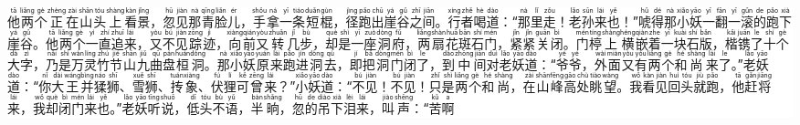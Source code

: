 <ruby>他<rt>tā</rt></ruby><ruby>两<rt>liǎng</rt></ruby><ruby>个<rt>gè</rt></ruby><ruby>正<rt>zhèng</rt></ruby><ruby>在<rt>zài</rt></ruby><ruby>山<rt>shān</rt></ruby><ruby>头<rt>tóu</rt></ruby><ruby>上<rt>shàng</rt></ruby><ruby>看<rt>kàn</rt></ruby><ruby>景<rt>jǐng</rt></ruby>，<ruby>忽<rt>hū</rt></ruby><ruby>见<rt>jiàn</rt></ruby><ruby>那<rt>nà</rt></ruby><ruby>青<rt>qīng</rt></ruby><ruby>脸<rt>liǎn</rt></ruby><ruby>儿<rt>ér</rt></ruby>，<ruby>手<rt>shǒu</rt></ruby><ruby>拿<rt>ná</rt></ruby><ruby>一<rt>yī</rt></ruby><ruby>条<rt>tiáo</rt></ruby><ruby>短<rt>duǎn</rt></ruby><ruby>棍<rt>gùn</rt></ruby>，<ruby>径<rt>jìng</rt></ruby><ruby>跑<rt>pǎo</rt></ruby><ruby>出<rt>chū</rt></ruby><ruby>崖<rt>yá</rt></ruby><ruby>谷<rt>gǔ</rt></ruby><ruby>之<rt>zhī</rt></ruby><ruby>间<rt>jiān</rt></ruby>。<ruby>行<rt>xíng</rt></ruby><ruby>者<rt>zhě</rt></ruby><ruby>喝<rt>hè</rt></ruby><ruby>道<rt>dào</rt></ruby>：“<ruby>那<rt>nà</rt></ruby><ruby>里<rt>lǐ</rt></ruby><ruby>走<rt>zǒu</rt></ruby>！<ruby>老<rt>lǎo</rt></ruby><ruby>孙<rt>sūn</rt></ruby><ruby>来<rt>lái</rt></ruby><ruby>也<rt>yě</rt></ruby>！”<ruby>唬<rt>hǔ</rt></ruby><ruby>得<rt>dé</rt></ruby><ruby>那<rt>nà</rt></ruby><ruby>小<rt>xiǎo</rt></ruby><ruby>妖<rt>yāo</rt></ruby><ruby>一<rt>yī</rt></ruby><ruby>翻<rt>fān</rt></ruby><ruby>一<rt>yī</rt></ruby><ruby>滚<rt>gǔn</rt></ruby><ruby>的<rt>de</rt></ruby><ruby>跑<rt>pǎo</rt></ruby><ruby>下<rt>xià</rt></ruby><ruby>崖<rt>yá</rt></ruby><ruby>谷<rt>gǔ</rt></ruby>。<ruby>他<rt>tā</rt></ruby><ruby>两<rt>liǎng</rt></ruby><ruby>个<rt>gè</rt></ruby><ruby>一<rt>yì</rt></ruby><ruby>直<rt>zhí</rt></ruby><ruby>追<rt>zhuī</rt></ruby><ruby>来<rt>lái</rt></ruby>，<ruby>又<rt>yòu</rt></ruby><ruby>不<rt>bú</rt></ruby><ruby>见<rt>jiàn</rt></ruby><ruby>踪<rt>zōng</rt></ruby><ruby>迹<rt>jì</rt></ruby>，<ruby>向<rt>xiàng</rt></ruby><ruby>前<rt>qián</rt></ruby><ruby>又<rt>yòu</rt></ruby><ruby>转<rt>zhuǎn</rt></ruby><ruby>几<rt>jǐ</rt></ruby><ruby>步<rt>bù</rt></ruby>，<ruby>却<rt>què</rt></ruby><ruby>是<rt>shì</rt></ruby><ruby>一<rt>yī</rt></ruby><ruby>座<rt>zuò</rt></ruby><ruby>洞<rt>dòng</rt></ruby><ruby>府<rt>fǔ</rt></ruby>，<ruby>两<rt>liǎng</rt></ruby><ruby>扇<rt>shàn</rt></ruby><ruby>花<rt>huā</rt></ruby><ruby>斑<rt>bān</rt></ruby><ruby>石<rt>shí</rt></ruby><ruby>门<rt>mén</rt></ruby>，<ruby>紧<rt>jǐn</rt></ruby><ruby>紧<rt>jǐn</rt></ruby><ruby>关<rt>guān</rt></ruby><ruby>闭<rt>bì</rt></ruby>。<ruby>门<rt>mén</rt></ruby><ruby>楟<rt>tíng</rt></ruby><ruby>上<rt>shàng</rt></ruby><ruby>横<rt>héng</rt></ruby><ruby>嵌<rt>qiàn</rt></ruby><ruby>着<rt>zhe</rt></ruby><ruby>一<rt>yī</rt></ruby><ruby>块<rt>kuài</rt></ruby><ruby>石<rt>shí</rt></ruby><ruby>版<rt>bǎn</rt></ruby>，<ruby>楷<rt>kǎi</rt></ruby><ruby>镌<rt>juān</rt></ruby><ruby>了<rt>le</rt></ruby><ruby>十<rt>shí</rt></ruby><ruby>个<rt>gè</rt></ruby><ruby>大<rt>dà</rt></ruby><ruby>字<rt>zì</rt></ruby>，<ruby>乃<rt>nǎi</rt></ruby><ruby>是<rt>shì</rt></ruby><ruby>万<rt>wàn</rt></ruby><ruby>灵<rt>líng</rt></ruby><ruby>竹<rt>zhú</rt></ruby><ruby>节<rt>jié</rt></ruby><ruby>山<rt>shān</rt></ruby><ruby>九<rt>jiǔ</rt></ruby><ruby>曲<rt>qū</rt></ruby><ruby>盘<rt>pán</rt></ruby><ruby>桓<rt>huán</rt></ruby><ruby>洞<rt>dòng</rt></ruby>。<ruby>那<rt>nà</rt></ruby><ruby>小<rt>xiǎo</rt></ruby><ruby>妖<rt>yāo</rt></ruby><ruby>原<rt>yuán</rt></ruby><ruby>来<rt>lái</rt></ruby><ruby>跑<rt>pǎo</rt></ruby><ruby>进<rt>jìn</rt></ruby><ruby>洞<rt>dòng</rt></ruby><ruby>去<rt>qù</rt></ruby>，<ruby>即<rt>jí</rt></ruby><ruby>把<rt>bǎ</rt></ruby><ruby>洞<rt>dòng</rt></ruby><ruby>门<rt>mén</rt></ruby><ruby>闭<rt>bì</rt></ruby><ruby>了<rt>le</rt></ruby>，<ruby>到<rt>dào</rt></ruby><ruby>中<rt>zhōng</rt></ruby><ruby>间<rt>jiān</rt></ruby><ruby>对<rt>duì</rt></ruby><ruby>老<rt>lǎo</rt></ruby><ruby>妖<rt>yāo</rt></ruby><ruby>道<rt>dào</rt></ruby>：“<ruby>爷<rt>yé</rt></ruby><ruby>爷<rt>yé</rt></ruby>，<ruby>外<rt>wài</rt></ruby><ruby>面<rt>miàn</rt></ruby><ruby>又<rt>yòu</rt></ruby><ruby>有<rt>yǒu</rt></ruby><ruby>两<rt>liǎng</rt></ruby><ruby>个<rt>gè</rt></ruby><ruby>和<rt>hé</rt></ruby><ruby>尚<rt>shàng</rt></ruby><ruby>来<rt>lái</rt></ruby><ruby>了<rt>le</rt></ruby>。”<ruby>老<rt>lǎo</rt></ruby><ruby>妖<rt>yāo</rt></ruby><ruby>道<rt>dào</rt></ruby>：“<ruby>你<rt>nǐ</rt></ruby><ruby>大<rt>dài</rt></ruby><ruby>王<rt>wáng</rt></ruby><ruby>并<rt>bìng</rt></ruby><ruby>猱<rt>náo</rt></ruby><ruby>狮<rt>shī</rt></ruby>、<ruby>雪<rt>xuě</rt></ruby><ruby>狮<rt>shī</rt></ruby>、<ruby>抟<rt>tuán</rt></ruby><ruby>象<rt>xiàng</rt></ruby>、<ruby>伏<rt>fú</rt></ruby><ruby>狸<rt>lí</rt></ruby><ruby>可<rt>kě</rt></ruby><ruby>曾<rt>zēng</rt></ruby><ruby>来<rt>lái</rt></ruby>？”<ruby>小<rt>xiǎo</rt></ruby><ruby>妖<rt>yāo</rt></ruby><ruby>道<rt>dào</rt></ruby>：“<ruby>不<rt>bú</rt></ruby><ruby>见<rt>jiàn</rt></ruby>！<ruby>不<rt>bú</rt></ruby><ruby>见<rt>jiàn</rt></ruby>！<ruby>只<rt>zhǐ</rt></ruby><ruby>是<rt>shì</rt></ruby><ruby>两<rt>liǎng</rt></ruby><ruby>个<rt>gè</rt></ruby><ruby>和<rt>hé</rt></ruby><ruby>尚<rt>shàng</rt></ruby>，<ruby>在<rt>zài</rt></ruby><ruby>山<rt>shān</rt></ruby><ruby>峰<rt>fēng</rt></ruby><ruby>高<rt>gāo</rt></ruby><ruby>处<rt>chù</rt></ruby><ruby>眺<rt>tiào</rt></ruby><ruby>望<rt>wàng</rt></ruby>。<ruby>我<rt>wǒ</rt></ruby><ruby>看<rt>kàn</rt></ruby><ruby>见<rt>jiàn</rt></ruby><ruby>回<rt>huí</rt></ruby><ruby>头<rt>tóu</rt></ruby><ruby>就<rt>jiù</rt></ruby><ruby>跑<rt>pǎo</rt></ruby>，<ruby>他<rt>tā</rt></ruby><ruby>赶<rt>gǎn</rt></ruby><ruby>将<rt>jiāng</rt></ruby><ruby>来<rt>lái</rt></ruby>，<ruby>我<rt>wǒ</rt></ruby><ruby>却<rt>què</rt></ruby><ruby>闭<rt>bì</rt></ruby><ruby>门<rt>mén</rt></ruby><ruby>来<rt>lái</rt></ruby><ruby>也<rt>yě</rt></ruby>。”<ruby>老<rt>lǎo</rt></ruby><ruby>妖<rt>yāo</rt></ruby><ruby>听<rt>tīng</rt></ruby><ruby>说<rt>shuō</rt></ruby>，<ruby>低<rt>dī</rt></ruby><ruby>头<rt>tóu</rt></ruby><ruby>不<rt>bù</rt></ruby><ruby>语<rt>yǔ</rt></ruby>，<ruby>半<rt>bàn</rt></ruby><ruby>晌<rt>shǎng</rt></ruby>，<ruby>忽<rt>hū</rt></ruby><ruby>的<rt>de</rt></ruby><ruby>吊<rt>diào</rt></ruby><ruby>下<rt>xià</rt></ruby><ruby>泪<rt>lèi</rt></ruby><ruby>来<rt>lái</rt></ruby>，<ruby>叫<rt>jiào</rt></ruby><ruby>声<rt>shēng</rt></ruby>：“<ruby>苦<rt>kǔ</rt></ruby><ruby>啊<rt>a</rt>